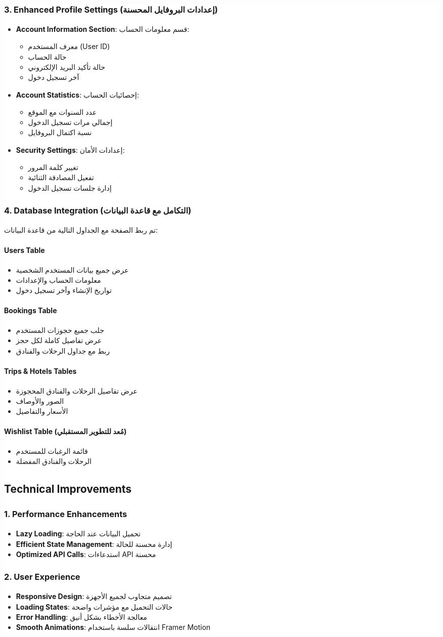 ### 3. Enhanced Profile Settings (إعدادات البروفايل المحسنة)
- **Account Information Section**: قسم معلومات الحساب:
  - معرف المستخدم (User ID)
  - حالة الحساب
  - حالة تأكيد البريد الإلكتروني
  - آخر تسجيل دخول

- **Account Statistics**: إحصائيات الحساب:
  - عدد السنوات مع الموقع
  - إجمالي مرات تسجيل الدخول
  - نسبة اكتمال البروفايل

- **Security Settings**: إعدادات الأمان:
  - تغيير كلمة المرور
  - تفعيل المصادقة الثنائية
  - إدارة جلسات تسجيل الدخول

### 4. Database Integration (التكامل مع قاعدة البيانات)
تم ربط الصفحة مع الجداول التالية من قاعدة البيانات:

#### Users Table
- عرض جميع بيانات المستخدم الشخصية
- معلومات الحساب والإعدادات
- تواريخ الإنشاء وآخر تسجيل دخول

#### Bookings Table
- جلب جميع حجوزات المستخدم
- عرض تفاصيل كاملة لكل حجز
- ربط مع جداول الرحلات والفنادق

#### Trips & Hotels Tables
- عرض تفاصيل الرحلات والفنادق المحجوزة
- الصور والأوصاف
- الأسعار والتفاصيل

#### Wishlist Table (مُعد للتطوير المستقبلي)
- قائمة الرغبات للمستخدم
- الرحلات والفنادق المفضلة

## Technical Improvements

### 1. Performance Enhancements
- **Lazy Loading**: تحميل البيانات عند الحاجة
- **Efficient State Management**: إدارة محسنة للحالة
- **Optimized API Calls**: استدعاءات API محسنة

### 2. User Experience
- **Responsive Design**: تصميم متجاوب لجميع الأجهزة
- **Loading States**: حالات التحميل مع مؤشرات واضحة
- **Error Handling**: معالجة الأخطاء بشكل أنيق
- **Smooth Animations**: انتقالات سلسة باستخدام Framer Motion
